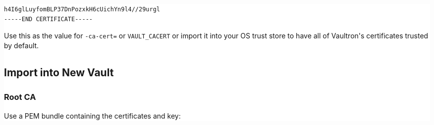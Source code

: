 ```
h4I6glLuyfomBLP37DnPozxkH6cUichYn9l4//29urgl
-----END CERTIFICATE-----
```

Use this as the value for `-ca-cert=` or `VAULT_CACERT` or import it into your OS trust store to have all of Vaultron's certificates trusted by default.

## Import into New Vault

### Root CA

Use a PEM bundle containing the certificates and key:

